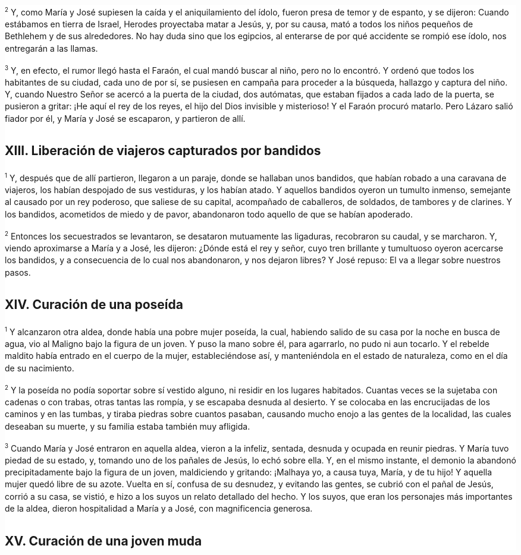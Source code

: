 <span id="v12_2"><sup><small>2</small></sup></span>  Y, como María y José supiesen la caída y el aniquilamiento del ídolo, fueron presa de temor y de espanto, y se dijeron: Cuando estábamos en tierra de Israel, Herodes proyectaba matar a Jesús, y, por su causa, mató a todos los niños pequeños de Bethlehem y de sus alrededores. No hay duda sino que los egipcios, al enterarse de por qué accidente se rompió ese ídolo, nos entregarán a las llamas.

<span id="v12_3"><sup><small>3</small></sup></span>  Y, en efecto, el rumor llegó hasta el Faraón, el cual mandó buscar al niño, pero no lo encontró. Y ordenó que todos los habitantes de su ciudad, cada uno de por sí, se pusiesen en campaña para proceder a la búsqueda, hallazgo y captura del niño. Y, cuando Nuestro Señor se acercó a la puerta de la ciudad, dos autómatas, que estaban fijados a cada lado de la puerta, se pusieron a gritar: ¡He aquí el rey de los reyes, el hijo del Dios invisible y misterioso! Y el Faraón procuró matarlo. Pero Lázaro salió fiador por él, y María y José se escaparon, y partieron de allí.

## XIII. Liberación de viajeros capturados por bandidos

<span id="v13_1"><sup><small>1</small></sup></span>  Y, después que de allí partieron, llegaron a un paraje, donde se hallaban unos bandidos, que habían robado a una caravana de viajeros, los habían despojado de sus vestiduras, y los habían atado. Y aquellos bandidos oyeron un tumulto inmenso, semejante al causado por un rey poderoso, que saliese de su capital, acompañado de caballeros, de soldados, de tambores y de clarines. Y los bandidos, acometidos de miedo y de pavor, abandonaron todo aquello de que se habían apoderado.

<span id="v13_2"><sup><small>2</small></sup></span>  Entonces los secuestrados se levantaron, se desataron mutuamente las ligaduras, recobraron su caudal, y se marcharon. Y, viendo aproximarse a María y a José, les dijeron: ¿Dónde está el rey y señor, cuyo tren brillante y tumultuoso oyeron acercarse los bandidos, y a consecuencia de lo cual nos abandonaron, y nos dejaron libres? Y José repuso: El va a llegar sobre nuestros pasos.

## XIV. Curación de una poseída

<span id="v14_1"><sup><small>1</small></sup></span>  Y alcanzaron otra aldea, donde había una pobre mujer poseída, la cual, habiendo salido de su casa por la noche en busca de agua, vio al Maligno bajo la figura de un joven. Y puso la mano sobre él, para agarrarlo, no pudo ni aun tocarlo. Y el rebelde maldito había entrado en el cuerpo de la mujer, estableciéndose así, y manteniéndola en el estado de naturaleza, como en el día de su nacimiento.

<span id="v14_2"><sup><small>2</small></sup></span>  Y la poseída no podía soportar sobre sí vestido alguno, ni residir en los lugares habitados. Cuantas veces se la sujetaba con cadenas o con trabas, otras tantas las rompía, y se escapaba desnuda al desierto. Y se colocaba en las encrucijadas de los caminos y en las tumbas, y tiraba piedras sobre cuantos pasaban, causando mucho enojo a las gentes de la localidad, las cuales deseaban su muerte, y su familia estaba también muy afligida.

<span id="v14_3"><sup><small>3</small></sup></span>  Cuando María y José entraron en aquella aldea, vieron a la infeliz, sentada, desnuda y ocupada en reunir piedras. Y María tuvo piedad de su estado, y, tomando uno de los pañales de Jesús, lo echó sobre ella. Y, en el mismo instante, el demonio la abandonó precipitadamente bajo la figura de un joven, maldiciendo y gritando: ¡Malhaya yo, a causa tuya, María, y de tu hijo! Y aquella mujer quedó libre de su azote. Vuelta en sí, confusa de su desnudez, y evitando las gentes, se cubrió con el pañal de Jesús, corrió a su casa, se vistió, e hizo a los suyos un relato detallado del hecho. Y los suyos, que eran los personajes más importantes de la aldea, dieron hospitalidad a María y a José, con magnificencia generosa.

## XV. Curación de una joven muda
